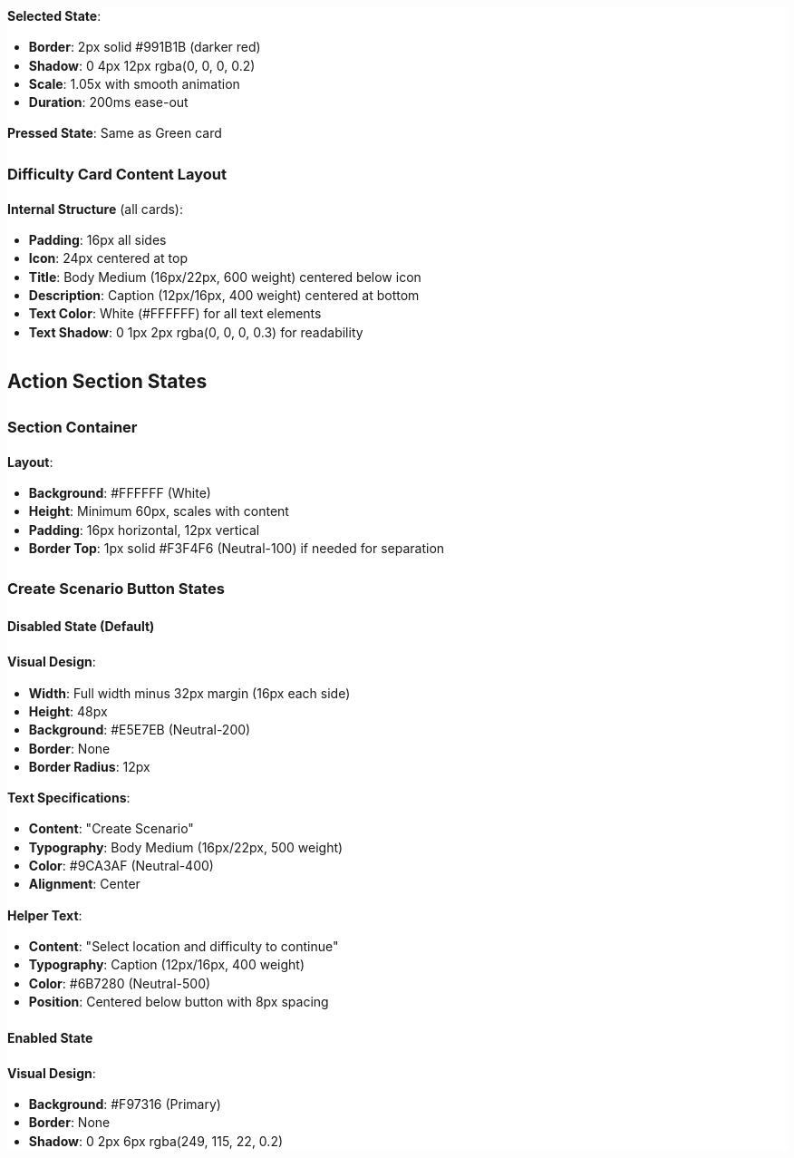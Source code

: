 **Selected State**:
- **Border**: 2px solid #991B1B (darker red)
- **Shadow**: 0 4px 12px rgba(0, 0, 0, 0.2)
- **Scale**: 1.05x with smooth animation
- **Duration**: 200ms ease-out

**Pressed State**: Same as Green card

### Difficulty Card Content Layout
**Internal Structure** (all cards):
- **Padding**: 16px all sides
- **Icon**: 24px centered at top
- **Title**: Body Medium (16px/22px, 600 weight) centered below icon
- **Description**: Caption (12px/16px, 400 weight) centered at bottom
- **Text Color**: White (#FFFFFF) for all text elements
- **Text Shadow**: 0 1px 2px rgba(0, 0, 0, 0.3) for readability

## Action Section States

### Section Container
**Layout**:
- **Background**: #FFFFFF (White)
- **Height**: Minimum 60px, scales with content
- **Padding**: 16px horizontal, 12px vertical
- **Border Top**: 1px solid #F3F4F6 (Neutral-100) if needed for separation

### Create Scenario Button States

#### Disabled State (Default)
**Visual Design**:
- **Width**: Full width minus 32px margin (16px each side)
- **Height**: 48px
- **Background**: #E5E7EB (Neutral-200)
- **Border**: None
- **Border Radius**: 12px

**Text Specifications**:
- **Content**: "Create Scenario"
- **Typography**: Body Medium (16px/22px, 500 weight)
- **Color**: #9CA3AF (Neutral-400)
- **Alignment**: Center

**Helper Text**:
- **Content**: "Select location and difficulty to continue"
- **Typography**: Caption (12px/16px, 400 weight)
- **Color**: #6B7280 (Neutral-500)
- **Position**: Centered below button with 8px spacing

#### Enabled State
**Visual Design**:
- **Background**: #F97316 (Primary)
- **Border**: None  
- **Shadow**: 0 2px 6px rgba(249, 115, 22, 0.2)

